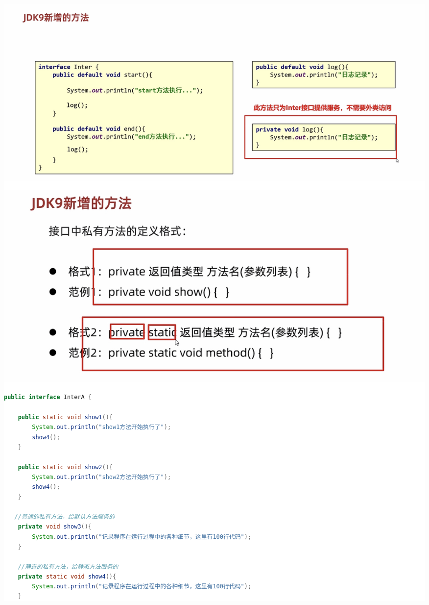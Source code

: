 ![998958e3c3992fc5c72ebf0c39cc1f3](assets/998958e3c3992fc5c72ebf0c39cc1f3-20230814235854-3qc6per.jpg)

![e0b427185bda4207ee5a51883820373](assets/e0b427185bda4207ee5a51883820373-20230814235900-x0q0f9k.jpg)

```java
public interface InterA {

    public static void show1(){
        System.out.println("show1方法开始执行了");
        show4();
    }

    public static void show2(){
        System.out.println("show2方法开始执行了");
        show4();
    }

   //普通的私有方法，给默认方法服务的
    private void show3(){
        System.out.println("记录程序在运行过程中的各种细节，这里有100行代码");
    }

    //静态的私有方法，给静态方法服务的
    private static void show4(){
        System.out.println("记录程序在运行过程中的各种细节，这里有100行代码");
    }
```